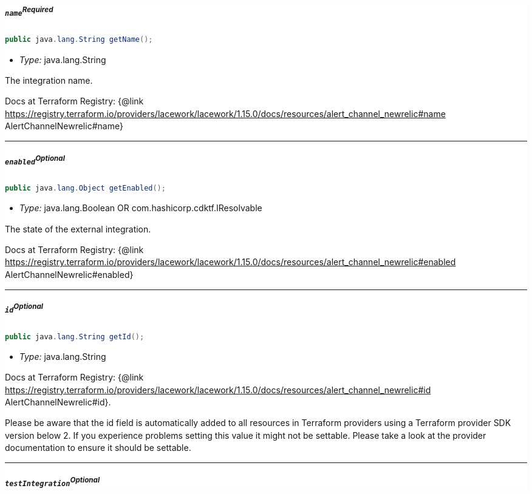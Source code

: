 ##### `name`<sup>Required</sup> <a name="name" id="rhizo-co-terraform-provider-lacework.alertChannelNewrelic.AlertChannelNewrelicConfig.property.name"></a>

```java
public java.lang.String getName();
```

- *Type:* java.lang.String

The integration name.

Docs at Terraform Registry: {@link https://registry.terraform.io/providers/lacework/lacework/1.15.0/docs/resources/alert_channel_newrelic#name AlertChannelNewrelic#name}

---

##### `enabled`<sup>Optional</sup> <a name="enabled" id="rhizo-co-terraform-provider-lacework.alertChannelNewrelic.AlertChannelNewrelicConfig.property.enabled"></a>

```java
public java.lang.Object getEnabled();
```

- *Type:* java.lang.Boolean OR com.hashicorp.cdktf.IResolvable

The state of the external integration.

Docs at Terraform Registry: {@link https://registry.terraform.io/providers/lacework/lacework/1.15.0/docs/resources/alert_channel_newrelic#enabled AlertChannelNewrelic#enabled}

---

##### `id`<sup>Optional</sup> <a name="id" id="rhizo-co-terraform-provider-lacework.alertChannelNewrelic.AlertChannelNewrelicConfig.property.id"></a>

```java
public java.lang.String getId();
```

- *Type:* java.lang.String

Docs at Terraform Registry: {@link https://registry.terraform.io/providers/lacework/lacework/1.15.0/docs/resources/alert_channel_newrelic#id AlertChannelNewrelic#id}.

Please be aware that the id field is automatically added to all resources in Terraform providers using a Terraform provider SDK version below 2.
If you experience problems setting this value it might not be settable. Please take a look at the provider documentation to ensure it should be settable.

---

##### `testIntegration`<sup>Optional</sup> <a name="testIntegration" id="rhizo-co-terraform-provider-lacework.alertChannelNewrelic.AlertChannelNewrelicConfig.property.testIntegration"></a>
